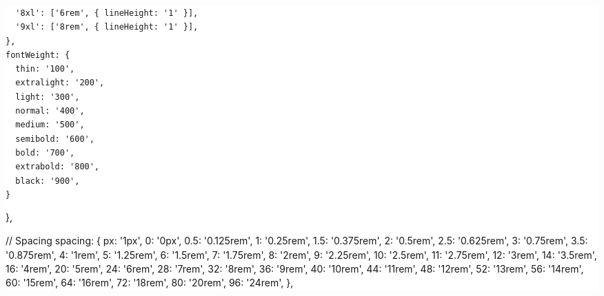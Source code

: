       '8xl': ['6rem', { lineHeight: '1' }],
      '9xl': ['8rem', { lineHeight: '1' }],
    },
    fontWeight: {
      thin: '100',
      extralight: '200',
      light: '300',
      normal: '400',
      medium: '500',
      semibold: '600',
      bold: '700',
      extrabold: '800',
      black: '900',
    }
  },

  // Spacing
  spacing: {
    px: '1px',
    0: '0px',
    0.5: '0.125rem',
    1: '0.25rem',
    1.5: '0.375rem',
    2: '0.5rem',
    2.5: '0.625rem',
    3: '0.75rem',
    3.5: '0.875rem',
    4: '1rem',
    5: '1.25rem',
    6: '1.5rem',
    7: '1.75rem',
    8: '2rem',
    9: '2.25rem',
    10: '2.5rem',
    11: '2.75rem',
    12: '3rem',
    14: '3.5rem',
    16: '4rem',
    20: '5rem',
    24: '6rem',
    28: '7rem',
    32: '8rem',
    36: '9rem',
    40: '10rem',
    44: '11rem',
    48: '12rem',
    52: '13rem',
    56: '14rem',
    60: '15rem',
    64: '16rem',
    72: '18rem',
    80: '20rem',
    96: '24rem',
  },
